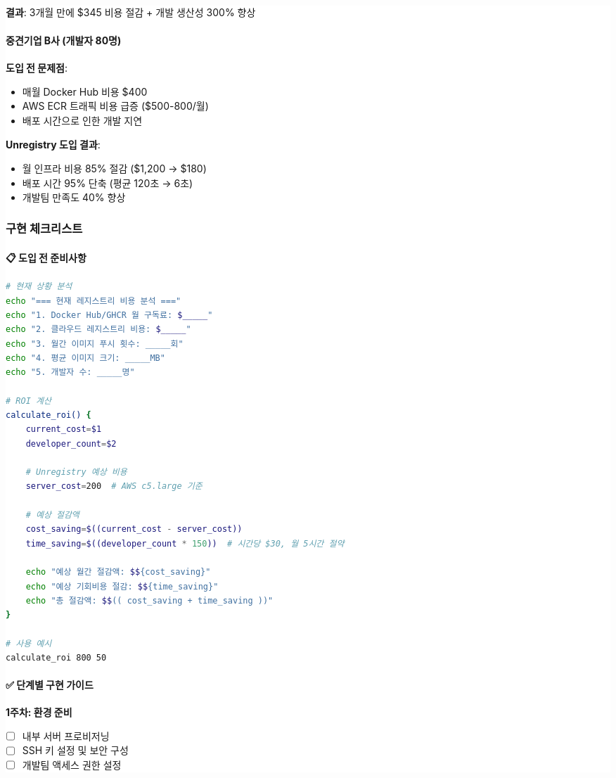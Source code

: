 **결과**: 3개월 만에 $345 비용 절감 + 개발 생산성 300% 향상

#### 중견기업 B사 (개발자 80명)

**도입 전 문제점**:
- 매월 Docker Hub 비용 $400
- AWS ECR 트래픽 비용 급증 ($500-800/월)
- 배포 시간으로 인한 개발 지연

**Unregistry 도입 결과**:
- 월 인프라 비용 85% 절감 ($1,200 → $180)
- 배포 시간 95% 단축 (평균 120초 → 6초)
- 개발팀 만족도 40% 향상

### 구현 체크리스트

#### 📋 도입 전 준비사항

```bash
# 현재 상황 분석
echo "=== 현재 레지스트리 비용 분석 ==="
echo "1. Docker Hub/GHCR 월 구독료: $_____"
echo "2. 클라우드 레지스트리 비용: $_____"
echo "3. 월간 이미지 푸시 횟수: _____회"
echo "4. 평균 이미지 크기: _____MB"
echo "5. 개발자 수: _____명"

# ROI 계산
calculate_roi() {
    current_cost=$1
    developer_count=$2
    
    # Unregistry 예상 비용
    server_cost=200  # AWS c5.large 기준
    
    # 예상 절감액
    cost_saving=$((current_cost - server_cost))
    time_saving=$((developer_count * 150))  # 시간당 $30, 월 5시간 절약
    
    echo "예상 월간 절감액: $${cost_saving}"
    echo "예상 기회비용 절감: $${time_saving}"
    echo "총 절감액: $$(( cost_saving + time_saving ))"
}

# 사용 예시
calculate_roi 800 50
```

#### ✅ 단계별 구현 가이드

**1주차: 환경 준비**
- [ ] 내부 서버 프로비저닝
- [ ] SSH 키 설정 및 보안 구성
- [ ] 개발팀 액세스 권한 설정
